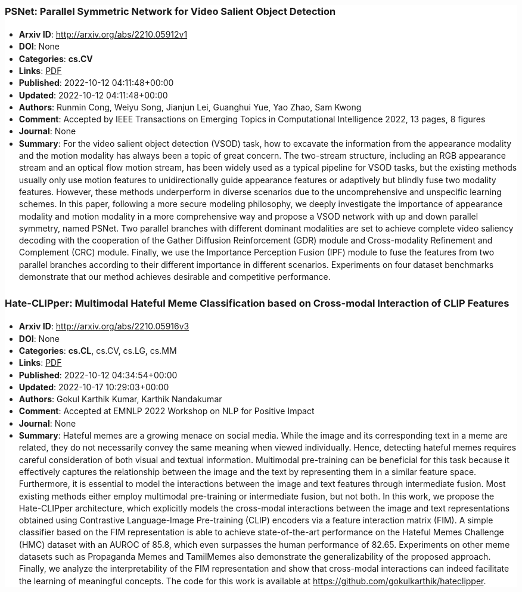 

### PSNet: Parallel Symmetric Network for Video Salient Object Detection
- **Arxiv ID**: http://arxiv.org/abs/2210.05912v1
- **DOI**: None
- **Categories**: **cs.CV**
- **Links**: [PDF](http://arxiv.org/pdf/2210.05912v1)
- **Published**: 2022-10-12 04:11:48+00:00
- **Updated**: 2022-10-12 04:11:48+00:00
- **Authors**: Runmin Cong, Weiyu Song, Jianjun Lei, Guanghui Yue, Yao Zhao, Sam Kwong
- **Comment**: Accepted by IEEE Transactions on Emerging Topics in Computational
  Intelligence 2022, 13 pages, 8 figures
- **Journal**: None
- **Summary**: For the video salient object detection (VSOD) task, how to excavate the information from the appearance modality and the motion modality has always been a topic of great concern. The two-stream structure, including an RGB appearance stream and an optical flow motion stream, has been widely used as a typical pipeline for VSOD tasks, but the existing methods usually only use motion features to unidirectionally guide appearance features or adaptively but blindly fuse two modality features. However, these methods underperform in diverse scenarios due to the uncomprehensive and unspecific learning schemes. In this paper, following a more secure modeling philosophy, we deeply investigate the importance of appearance modality and motion modality in a more comprehensive way and propose a VSOD network with up and down parallel symmetry, named PSNet. Two parallel branches with different dominant modalities are set to achieve complete video saliency decoding with the cooperation of the Gather Diffusion Reinforcement (GDR) module and Cross-modality Refinement and Complement (CRC) module. Finally, we use the Importance Perception Fusion (IPF) module to fuse the features from two parallel branches according to their different importance in different scenarios. Experiments on four dataset benchmarks demonstrate that our method achieves desirable and competitive performance.



### Hate-CLIPper: Multimodal Hateful Meme Classification based on Cross-modal Interaction of CLIP Features
- **Arxiv ID**: http://arxiv.org/abs/2210.05916v3
- **DOI**: None
- **Categories**: **cs.CL**, cs.CV, cs.LG, cs.MM
- **Links**: [PDF](http://arxiv.org/pdf/2210.05916v3)
- **Published**: 2022-10-12 04:34:54+00:00
- **Updated**: 2022-10-17 10:29:03+00:00
- **Authors**: Gokul Karthik Kumar, Karthik Nandakumar
- **Comment**: Accepted at EMNLP 2022 Workshop on NLP for Positive Impact
- **Journal**: None
- **Summary**: Hateful memes are a growing menace on social media. While the image and its corresponding text in a meme are related, they do not necessarily convey the same meaning when viewed individually. Hence, detecting hateful memes requires careful consideration of both visual and textual information. Multimodal pre-training can be beneficial for this task because it effectively captures the relationship between the image and the text by representing them in a similar feature space. Furthermore, it is essential to model the interactions between the image and text features through intermediate fusion. Most existing methods either employ multimodal pre-training or intermediate fusion, but not both. In this work, we propose the Hate-CLIPper architecture, which explicitly models the cross-modal interactions between the image and text representations obtained using Contrastive Language-Image Pre-training (CLIP) encoders via a feature interaction matrix (FIM). A simple classifier based on the FIM representation is able to achieve state-of-the-art performance on the Hateful Memes Challenge (HMC) dataset with an AUROC of 85.8, which even surpasses the human performance of 82.65. Experiments on other meme datasets such as Propaganda Memes and TamilMemes also demonstrate the generalizability of the proposed approach. Finally, we analyze the interpretability of the FIM representation and show that cross-modal interactions can indeed facilitate the learning of meaningful concepts. The code for this work is available at https://github.com/gokulkarthik/hateclipper.
